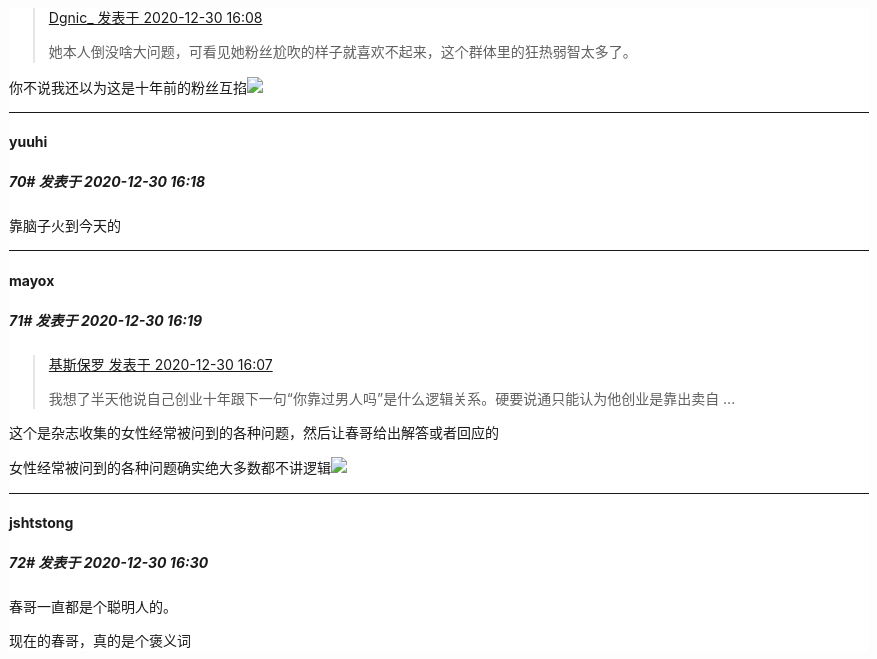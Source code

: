 

<blockquote><a href="httphttps://bbs.saraba1st.com/2b/forum.php?mod=redirect&amp;goto=findpost&amp;pid=49889694&amp;ptid=1980335" target="_blank">Dgnic_ 发表于 2020-12-30 16:08</a>

她本人倒没啥大问题，可看见她粉丝尬吹的样子就喜欢不起来，这个群体里的狂热弱智太多了。</blockquote>
你不说我还以为这是十年前的粉丝互掐<img src="https://static.saraba1st.com/image/smiley/face2017/001.png" referrerpolicy="no-referrer">







*****

####  yuuhi  
##### 70#       发表于 2020-12-30 16:18




靠脑子火到今天的







*****

####  mayox  
##### 71#       发表于 2020-12-30 16:19



<blockquote><a href="httphttps://bbs.saraba1st.com/2b/forum.php?mod=redirect&amp;goto=findpost&amp;pid=49889688&amp;ptid=1980335" target="_blank">基斯保罗 发表于 2020-12-30 16:07</a>

我想了半天他说自己创业十年跟下一句“你靠过男人吗”是什么逻辑关系。硬要说通只能认为他创业是靠出卖自 ...</blockquote>
这个是杂志收集的女性经常被问到的各种问题，然后让春哥给出解答或者回应的

女性经常被问到的各种问题确实绝大多数都不讲逻辑<img src="https://static.saraba1st.com/image/smiley/face2017/035.png" referrerpolicy="no-referrer">







*****

####  jshtstong  
##### 72#       发表于 2020-12-30 16:30




春哥一直都是个聪明人的。

现在的春哥，真的是个褒义词





